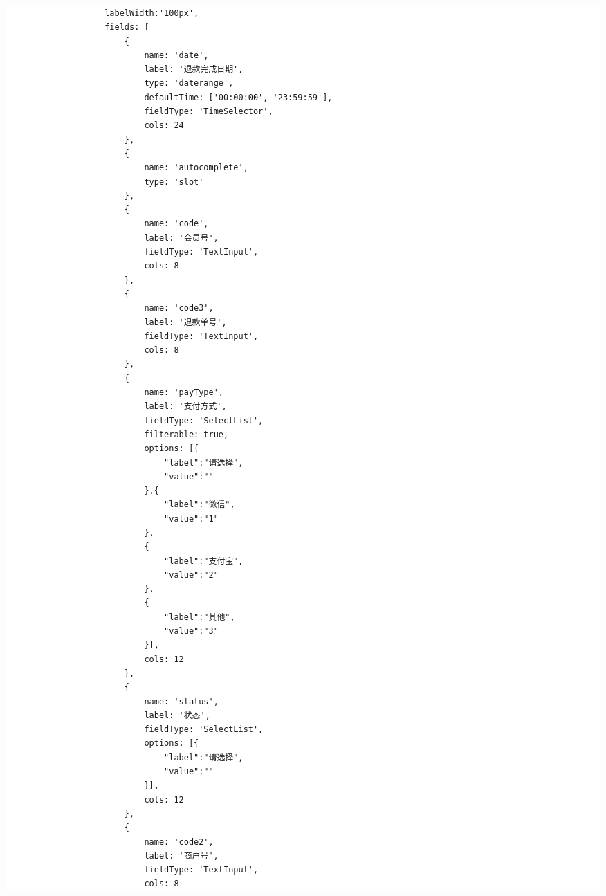 ```html
                    labelWidth:'100px',
                    fields: [
                        {
                            name: 'date',
                            label: '退款完成日期',
                            type: 'daterange',
                            defaultTime: ['00:00:00', '23:59:59'],
                            fieldType: 'TimeSelector',
                            cols: 24
                        },
                        {
                            name: 'autocomplete',
                            type: 'slot'
                        },
                        {
                            name: 'code',
                            label: '会员号',
                            fieldType: 'TextInput',
                            cols: 8
                        },
                        {
                            name: 'code3',
                            label: '退款单号',
                            fieldType: 'TextInput',
                            cols: 8
                        },
                        {
                            name: 'payType',
                            label: '支付方式',
                            fieldType: 'SelectList',
                            filterable: true,
                            options: [{
                                "label":"请选择",
                                "value":""
                            },{
                                "label":"微信",
                                "value":"1"
                            },
                            {
                                "label":"支付宝",
                                "value":"2"
                            },
                            {
                                "label":"其他",
                                "value":"3"
                            }],
                            cols: 12
                        },
                        {
                            name: 'status',
                            label: '状态',
                            fieldType: 'SelectList',
                            options: [{
                                "label":"请选择",
                                "value":""
                            }],
                            cols: 12
                        },
                        {
                            name: 'code2',
                            label: '商户号',
                            fieldType: 'TextInput',
                            cols: 8
```